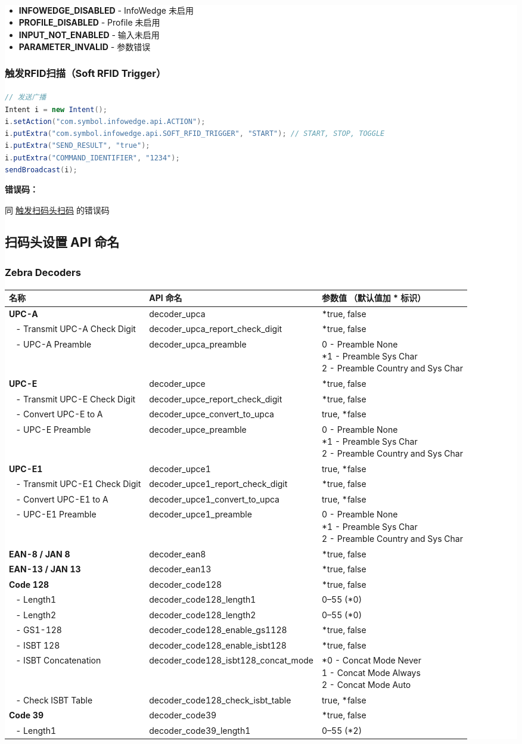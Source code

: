 - **INFOWEDGE_DISABLED** - InfoWedge 未启用
- **PROFILE_DISABLED** - Profile 未启用
- **INPUT_NOT_ENABLED** - 输入未启用
- **PARAMETER_INVALID** - 参数错误

### 触发RFID扫描（Soft RFID Trigger）
```java
// 发送广播
Intent i = new Intent();
i.setAction("com.symbol.infowedge.api.ACTION");
i.putExtra("com.symbol.infowedge.api.SOFT_RFID_TRIGGER", "START"); // START, STOP, TOGGLE
i.putExtra("SEND_RESULT", "true");
i.putExtra("COMMAND_IDENTIFIER", "1234");
sendBroadcast(i);
```

**错误码：**

同 [触发扫码头扫码](#触发扫码头扫码soft-scan-trigger) 的错误码

## 扫码头设置 API 命名

### Zebra Decoders

|名称|API 命名|参数值 （默认值加 * 标识）|
|:--|:--|:--|
|**UPC-A**|decoder_upca|*true, false|
|&nbsp;&nbsp; - Transmit UPC-A Check Digit|decoder_upca_report_check_digit|*true, false|
|&nbsp;&nbsp; - UPC-A Preamble|decoder_upca_preamble|0 - Preamble None</br>*1 - Preamble Sys Char</br>2 - Preamble Country and Sys Char|
|**UPC-E**|decoder_upce|*true, false|
|&nbsp;&nbsp; - Transmit UPC-E Check Digit|decoder_upce_report_check_digit|*true, false|
|&nbsp;&nbsp; - Convert UPC-E to A|decoder_upce_convert_to_upca|true, *false|
|&nbsp;&nbsp; - UPC-E Preamble|decoder_upce_preamble|0 - Preamble None</br>*1 - Preamble Sys Char</br>2 - Preamble Country and Sys Char|
|**UPC-E1**|decoder_upce1|true, *false|
|&nbsp;&nbsp; - Transmit UPC-E1 Check Digit|decoder_upce1_report_check_digit|*true, false|
|&nbsp;&nbsp; - Convert UPC-E1 to A|decoder_upce1_convert_to_upca|true, *false|
|&nbsp;&nbsp; - UPC-E1 Preamble|decoder_upce1_preamble|0 - Preamble None</br>*1 - Preamble Sys Char</br>2 - Preamble Country and Sys Char|
|**EAN-8 / JAN 8**|decoder_ean8|*true, false|
|**EAN-13 / JAN 13**|decoder_ean13|*true, false|
|**Code 128**|decoder_code128|*true, false|
|&nbsp;&nbsp; - Length1|decoder_code128_length1|0–55 (*0)|
|&nbsp;&nbsp; - Length2|decoder_code128_length2|0–55 (*0)|
|&nbsp;&nbsp; - GS1-128|decoder_code128_enable_gs1128|*true, false|
|&nbsp;&nbsp; - ISBT 128|decoder_code128_enable_isbt128|*true, false|
|&nbsp;&nbsp; - ISBT Concatenation|decoder_code128_isbt128_concat_mode|*0 - Concat Mode Never</br>1 - Concat Mode Always</br>2 - Concat Mode Auto|
|&nbsp;&nbsp; - Check ISBT Table|decoder_code128_check_isbt_table|true, *false|
|**Code 39**|decoder_code39|*true, false|
|&nbsp;&nbsp; - Length1|decoder_code39_length1|0–55 (*2)|